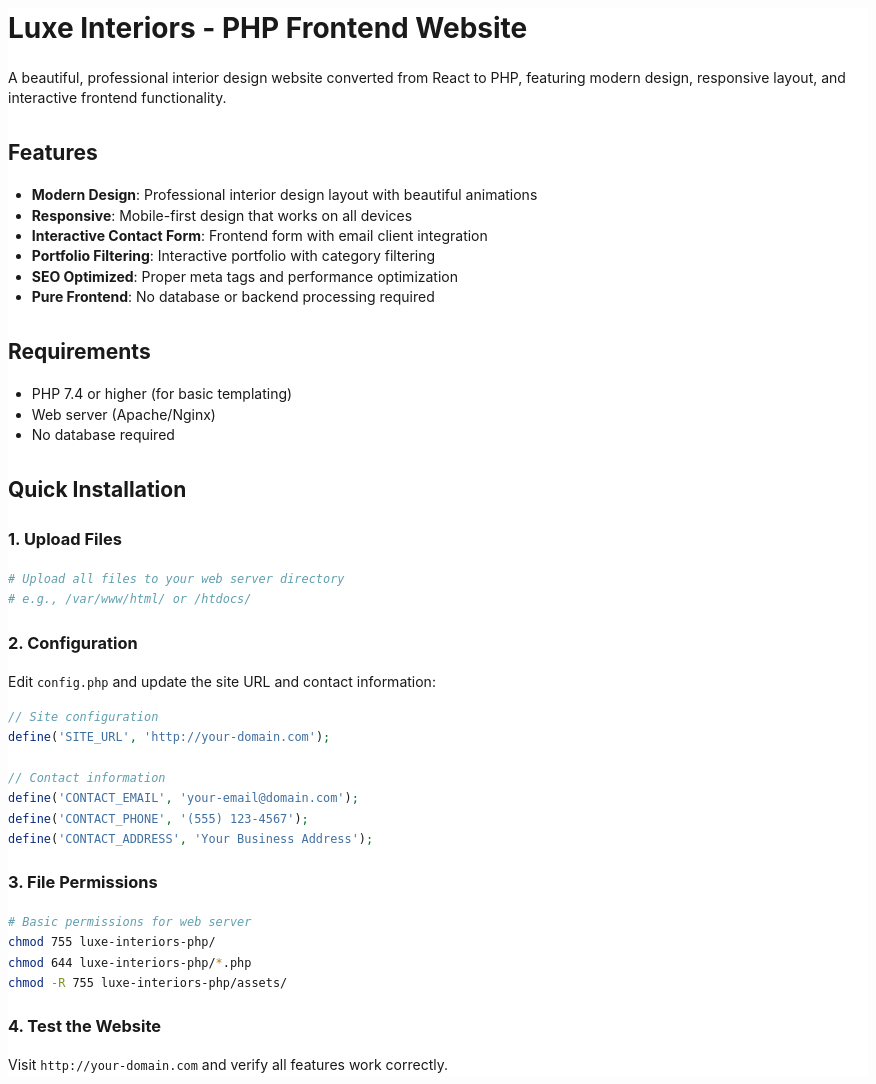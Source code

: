 # Luxe Interiors - PHP Frontend Website

A beautiful, professional interior design website converted from React to PHP, featuring modern design, responsive layout, and interactive frontend functionality.

## Features

- **Modern Design**: Professional interior design layout with beautiful animations
- **Responsive**: Mobile-first design that works on all devices  
- **Interactive Contact Form**: Frontend form with email client integration
- **Portfolio Filtering**: Interactive portfolio with category filtering
- **SEO Optimized**: Proper meta tags and performance optimization
- **Pure Frontend**: No database or backend processing required

## Requirements

- PHP 7.4 or higher (for basic templating)
- Web server (Apache/Nginx)
- No database required

## Quick Installation

### 1. Upload Files
```bash
# Upload all files to your web server directory
# e.g., /var/www/html/ or /htdocs/
```

### 2. Configuration
Edit `config.php` and update the site URL and contact information:

```php
// Site configuration
define('SITE_URL', 'http://your-domain.com');

// Contact information
define('CONTACT_EMAIL', 'your-email@domain.com');
define('CONTACT_PHONE', '(555) 123-4567');
define('CONTACT_ADDRESS', 'Your Business Address');
```

### 3. File Permissions
```bash
# Basic permissions for web server
chmod 755 luxe-interiors-php/
chmod 644 luxe-interiors-php/*.php
chmod -R 755 luxe-interiors-php/assets/
```

### 4. Test the Website
Visit `http://your-domain.com` and verify all features work correctly.
